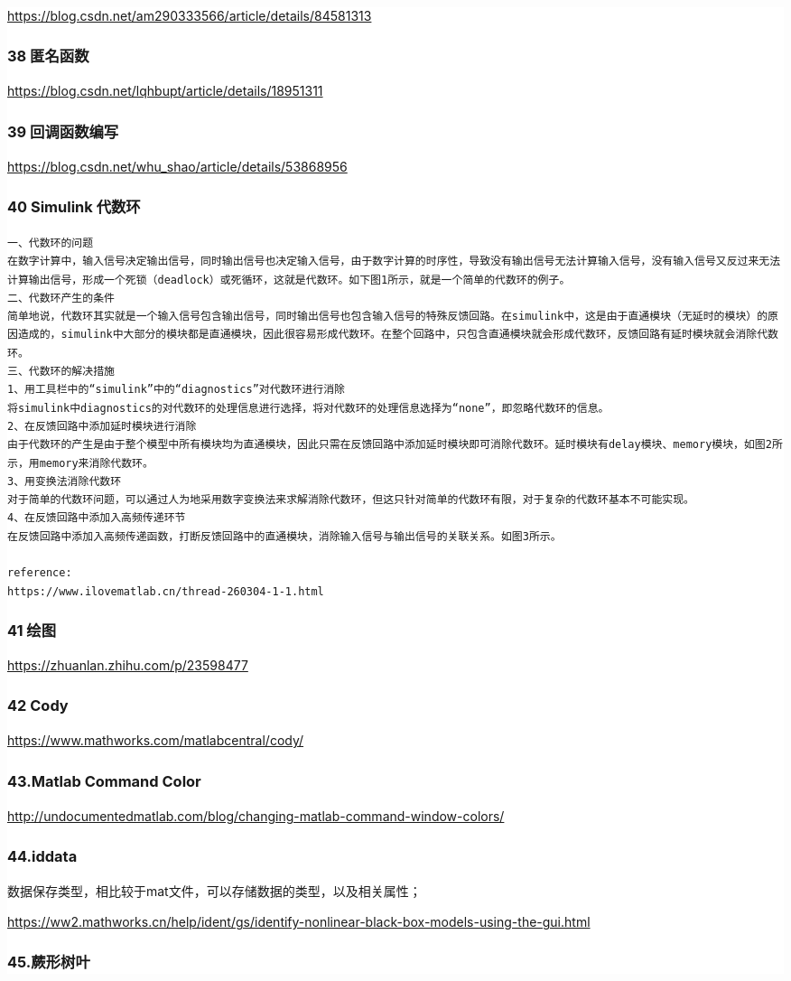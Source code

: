 <https://blog.csdn.net/am290333566/article/details/84581313>

### 38 匿名函数

https://blog.csdn.net/lqhbupt/article/details/18951311



### 39 回调函数编写

https://blog.csdn.net/whu_shao/article/details/53868956

### 40 Simulink 代数环

```
一、代数环的问题
在数字计算中，输入信号决定输出信号，同时输出信号也决定输入信号，由于数字计算的时序性，导致没有输出信号无法计算输入信号，没有输入信号又反过来无法计算输出信号，形成一个死锁（deadlock）或死循环，这就是代数环。如下图1所示，就是一个简单的代数环的例子。
二、代数环产生的条件
简单地说，代数环其实就是一个输入信号包含输出信号，同时输出信号也包含输入信号的特殊反馈回路。在simulink中，这是由于直通模块（无延时的模块）的原因造成的，simulink中大部分的模块都是直通模块，因此很容易形成代数环。在整个回路中，只包含直通模块就会形成代数环，反馈回路有延时模块就会消除代数环。
三、代数环的解决措施
1、用工具栏中的“simulink”中的“diagnostics”对代数环进行消除
将simulink中diagnostics的对代数环的处理信息进行选择，将对代数环的处理信息选择为“none”，即忽略代数环的信息。
2、在反馈回路中添加延时模块进行消除
由于代数环的产生是由于整个模型中所有模块均为直通模块，因此只需在反馈回路中添加延时模块即可消除代数环。延时模块有delay模块、memory模块，如图2所示，用memory来消除代数环。
3、用变换法消除代数环
对于简单的代数环问题，可以通过人为地采用数字变换法来求解消除代数环，但这只针对简单的代数环有限，对于复杂的代数环基本不可能实现。
4、在反馈回路中添加入高频传递环节
在反馈回路中添加入高频传递函数，打断反馈回路中的直通模块，消除输入信号与输出信号的关联关系。如图3所示。

reference:
https://www.ilovematlab.cn/thread-260304-1-1.html
```

### 41 绘图

<https://zhuanlan.zhihu.com/p/23598477>

### 42 Cody

https://www.mathworks.com/matlabcentral/cody/

### 43.Matlab Command Color

<http://undocumentedmatlab.com/blog/changing-matlab-command-window-colors/>

### 44.iddata

数据保存类型，相比较于mat文件，可以存储数据的类型，以及相关属性；

https://ww2.mathworks.cn/help/ident/gs/identify-nonlinear-black-box-models-using-the-gui.html

### 45.蕨形树叶
